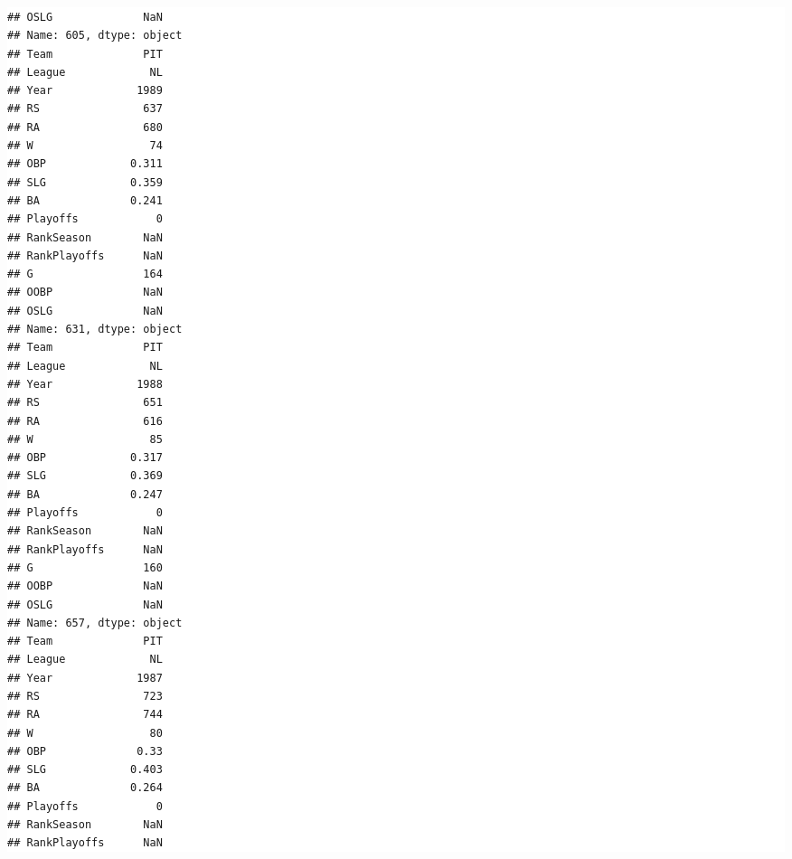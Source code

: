```
## OSLG              NaN
## Name: 605, dtype: object
## Team              PIT
## League             NL
## Year             1989
## RS                637
## RA                680
## W                  74
## OBP             0.311
## SLG             0.359
## BA              0.241
## Playoffs            0
## RankSeason        NaN
## RankPlayoffs      NaN
## G                 164
## OOBP              NaN
## OSLG              NaN
## Name: 631, dtype: object
## Team              PIT
## League             NL
## Year             1988
## RS                651
## RA                616
## W                  85
## OBP             0.317
## SLG             0.369
## BA              0.247
## Playoffs            0
## RankSeason        NaN
## RankPlayoffs      NaN
## G                 160
## OOBP              NaN
## OSLG              NaN
## Name: 657, dtype: object
## Team              PIT
## League             NL
## Year             1987
## RS                723
## RA                744
## W                  80
## OBP              0.33
## SLG             0.403
## BA              0.264
## Playoffs            0
## RankSeason        NaN
## RankPlayoffs      NaN
